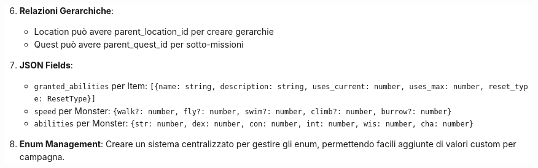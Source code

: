 6. **Relazioni Gerarchiche**:
   - Location può avere parent_location_id per creare gerarchie
   - Quest può avere parent_quest_id per sotto-missioni

7. **JSON Fields**: 
   - `granted_abilities` per Item: `[{name: string, description: string, uses_current: number, uses_max: number, reset_type: ResetType}]`
   - `speed` per Monster: `{walk?: number, fly?: number, swim?: number, climb?: number, burrow?: number}`
   - `abilities` per Monster: `{str: number, dex: number, con: number, int: number, wis: number, cha: number}`

8. **Enum Management**: Creare un sistema centralizzato per gestire gli enum, permettendo facili aggiunte di valori custom per campagna.